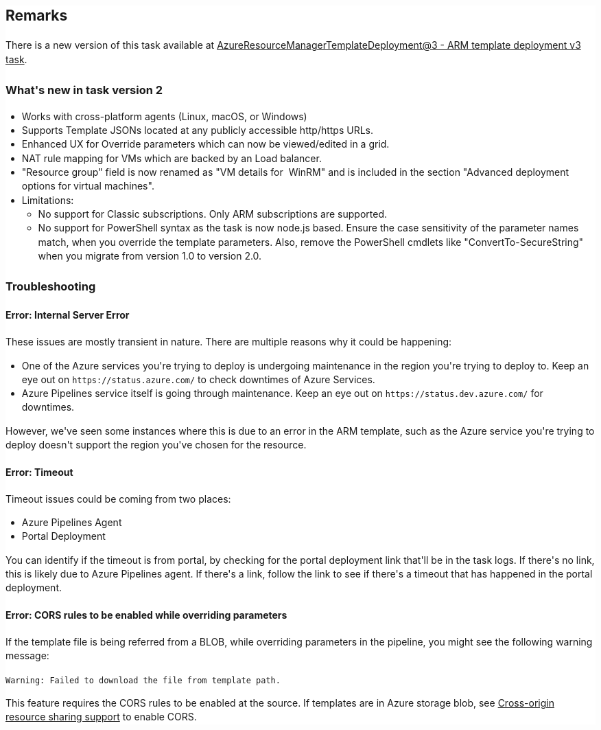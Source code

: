 
## Remarks

There is a new version of this task available at [AzureResourceManagerTemplateDeployment@3 - ARM template deployment v3 task](azure-resource-manager-template-deployment-v3.md).

### What's new in task version 2

* Works with cross-platform agents (Linux, macOS, or Windows)
* Supports Template JSONs located at any publicly accessible http/https URLs.
* Enhanced UX for Override parameters which can now be viewed/edited in a grid.
* NAT rule mapping for VMs which are backed by an Load balancer.
* "Resource group" field is now renamed as "VM details for  WinRM" and is included in the section "Advanced deployment options for virtual machines".
* Limitations:
  * No support for Classic subscriptions. Only ARM subscriptions are supported.
  * No support for PowerShell syntax as the task is now node.js based. Ensure the case sensitivity of the parameter names match, when you override the template parameters. Also, remove the PowerShell cmdlets like "ConvertTo-SecureString" when you migrate from version 1.0 to version 2.0.

### Troubleshooting

#### Error: Internal Server Error

These issues are mostly transient in nature. There are multiple reasons why it could be happening:
* One of the Azure services you're trying to deploy is undergoing maintenance in the region you're trying to deploy to. Keep an eye out on `https://status.azure.com/` to check downtimes of Azure Services.
* Azure Pipelines service itself is going through maintenance. Keep an eye out on `https://status.dev.azure.com/` for downtimes.

However, we've seen some instances where this is due to an error in the ARM template, such as the Azure service you're trying to deploy doesn't support the region you've chosen for the resource.

#### Error: Timeout

Timeout issues could be coming from two places:

* Azure Pipelines Agent
* Portal Deployment

You can identify if the timeout is from portal, by checking for the portal deployment link that'll be in the task logs. If there's no link, this is likely due to Azure Pipelines agent. If there's a link, follow the link to see if there's a timeout that has happened in the portal deployment.

#### Error: CORS rules to be enabled while overriding parameters

If the template file is being referred from a BLOB, while overriding parameters in the pipeline, you might see the following warning message:

`Warning: Failed to download the file from template path.`

This feature requires the CORS rules to be enabled at the source. If templates are in Azure storage blob, see [Cross-origin resource sharing support](/rest/api/storageservices/cross-origin-resource-sharing--cors--support-for-the-azure-storage-services?redirectedfrom=MSDN#understanding-cors-requests) to enable CORS.
